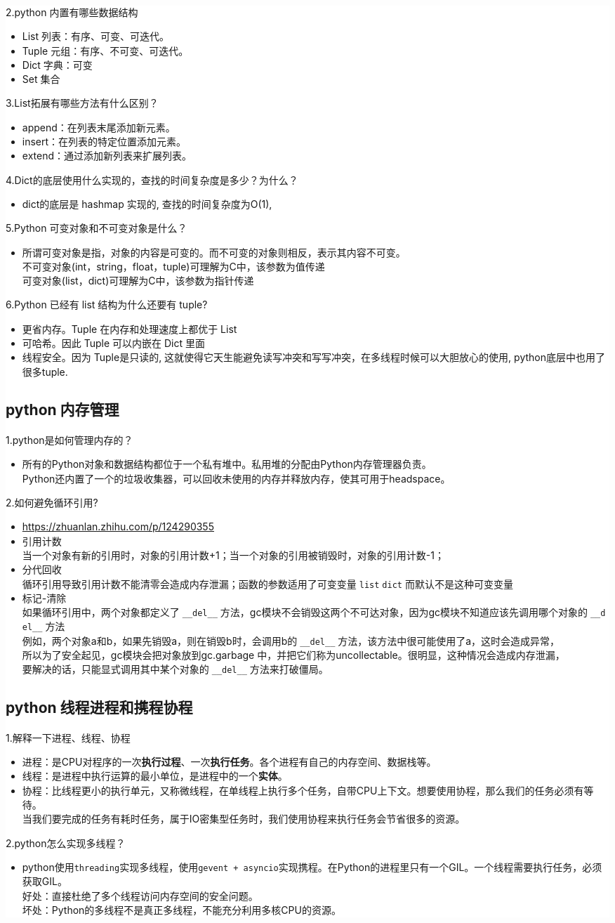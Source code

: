 2.python 内置有哪些数据结构
- List 列表：有序、可变、可迭代。
- Tuple 元组：有序、不可变、可迭代。
- Dict 字典：可变
- Set 集合

3.List拓展有哪些方法有什么区别？
- append：在列表末尾添加新元素。
- insert：在列表的特定位置添加元素。
- extend：通过添加新列表来扩展列表。

4.Dict的底层使用什么实现的，查找的时间复杂度是多少？为什么？
- dict的底层是 hashmap 实现的, 查找的时间复杂度为O(1),

5.Python 可变对象和不可变对象是什么？  
- 所谓可变对象是指，对象的内容是可变的。而不可变的对象则相反，表示其内容不可变。  
不可变对象(int，string，float，tuple)可理解为C中，该参数为值传递  
可变对象(list，dict)可理解为C中，该参数为指针传递

6.Python 已经有 list 结构为什么还要有 tuple?
- 更省内存。Tuple 在内存和处理速度上都优于 List
- 可哈希。因此 Tuple 可以内嵌在 Dict 里面
- 线程安全。因为 Tuple是只读的, 这就使得它天生能避免读写冲突和写写冲突，在多线程时候可以大胆放心的使用, python底层中也用了很多tuple.

## **python 内存管理**
1.python是如何管理内存的？
- 所有的Python对象和数据结构都位于一个私有堆中。私用堆的分配由Python内存管理器负责。  
Python还内置了一个的垃圾收集器，可以回收未使用的内存并释放内存，使其可用于headspace。

2.如何避免循环引用?
- https://zhuanlan.zhihu.com/p/124290355  
- 引用计数  
当一个对象有新的引用时，对象的引用计数+1；当一个对象的引用被销毁时，对象的引用计数-1；
- 分代回收  
循环引用导致引用计数不能清零会造成内存泄漏；函数的参数适用了可变变量 `list` `dict`  而默认不是这种可变变量
- 标记-清除  
如果循环引用中，两个对象都定义了 `__del__` 方法，gc模块不会销毁这两个不可达对象，因为gc模块不知道应该先调用哪个对象的 `__del__` 方法  
例如，两个对象a和b，如果先销毁a，则在销毁b时，会调用b的 `__del__` 方法，该方法中很可能使用了a，这时会造成异常，  
所以为了安全起见，gc模块会把对象放到gc.garbage 中，并把它们称为uncollectable。很明显，这种情况会造成内存泄漏，  
要解决的话，只能显式调用其中某个对象的 `__del__` 方法来打破僵局。

## **python 线程进程和携程协程**
1.解释一下进程、线程、协程
- 进程：是CPU对程序的一次**执行过程**、一次**执行任务**。各个进程有自己的内存空间、数据栈等。
- 线程：是进程中执行运算的最小单位，是进程中的一个**实体**。
- 协程：比线程更小的执行单元，又称微线程，在单线程上执行多个任务，自带CPU上下文。想要使用协程，那么我们的任务必须有等待。  
当我们要完成的任务有耗时任务，属于IO密集型任务时，我们使用协程来执行任务会节省很多的资源。

2.python怎么实现多线程？
- python使用`threading`实现多线程，使用`gevent + asyncio`实现携程。在Python的进程里只有一个GIL。一个线程需要执行任务，必须获取GIL。  
好处：直接杜绝了多个线程访问内存空间的安全问题。  
坏处：Python的多线程不是真正多线程，不能充分利用多核CPU的资源。
